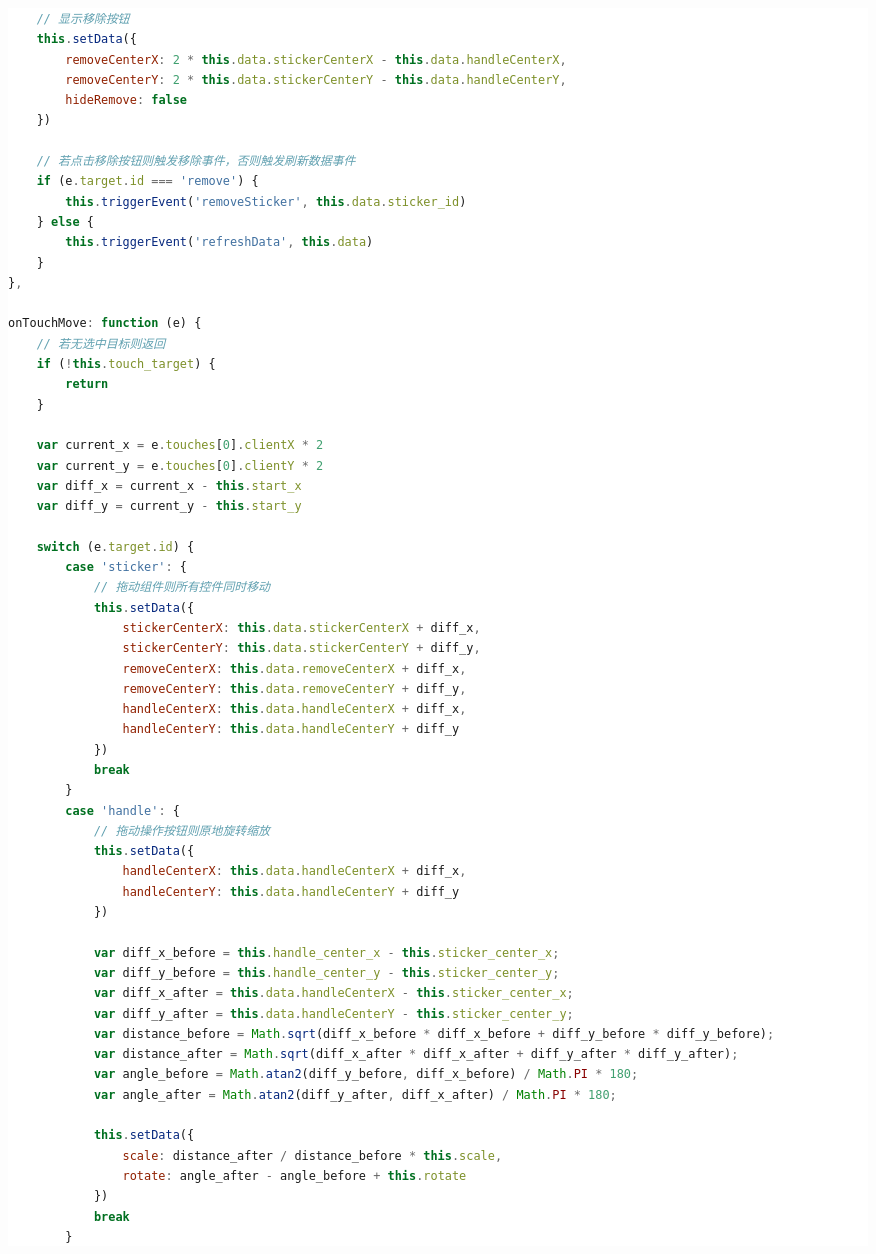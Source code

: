 ``` js
    // 显示移除按钮
    this.setData({
        removeCenterX: 2 * this.data.stickerCenterX - this.data.handleCenterX,
        removeCenterY: 2 * this.data.stickerCenterY - this.data.handleCenterY,
        hideRemove: false
    })

    // 若点击移除按钮则触发移除事件，否则触发刷新数据事件
    if (e.target.id === 'remove') {
        this.triggerEvent('removeSticker', this.data.sticker_id)
    } else {
        this.triggerEvent('refreshData', this.data)
    }
},

onTouchMove: function (e) {
    // 若无选中目标则返回
    if (!this.touch_target) {
        return
    }

    var current_x = e.touches[0].clientX * 2
    var current_y = e.touches[0].clientY * 2
    var diff_x = current_x - this.start_x
    var diff_y = current_y - this.start_y

    switch (e.target.id) {
        case 'sticker': {
            // 拖动组件则所有控件同时移动
            this.setData({
                stickerCenterX: this.data.stickerCenterX + diff_x,
                stickerCenterY: this.data.stickerCenterY + diff_y,
                removeCenterX: this.data.removeCenterX + diff_x,
                removeCenterY: this.data.removeCenterY + diff_y,
                handleCenterX: this.data.handleCenterX + diff_x,
                handleCenterY: this.data.handleCenterY + diff_y
            })
            break
        }
        case 'handle': {
            // 拖动操作按钮则原地旋转缩放
            this.setData({
                handleCenterX: this.data.handleCenterX + diff_x,
                handleCenterY: this.data.handleCenterY + diff_y
            })

            var diff_x_before = this.handle_center_x - this.sticker_center_x;
            var diff_y_before = this.handle_center_y - this.sticker_center_y;
            var diff_x_after = this.data.handleCenterX - this.sticker_center_x;
            var diff_y_after = this.data.handleCenterY - this.sticker_center_y;
            var distance_before = Math.sqrt(diff_x_before * diff_x_before + diff_y_before * diff_y_before);
            var distance_after = Math.sqrt(diff_x_after * diff_x_after + diff_y_after * diff_y_after);
            var angle_before = Math.atan2(diff_y_before, diff_x_before) / Math.PI * 180;
            var angle_after = Math.atan2(diff_y_after, diff_x_after) / Math.PI * 180;

            this.setData({
                scale: distance_after / distance_before * this.scale,
                rotate: angle_after - angle_before + this.rotate
            })
            break
        }
```